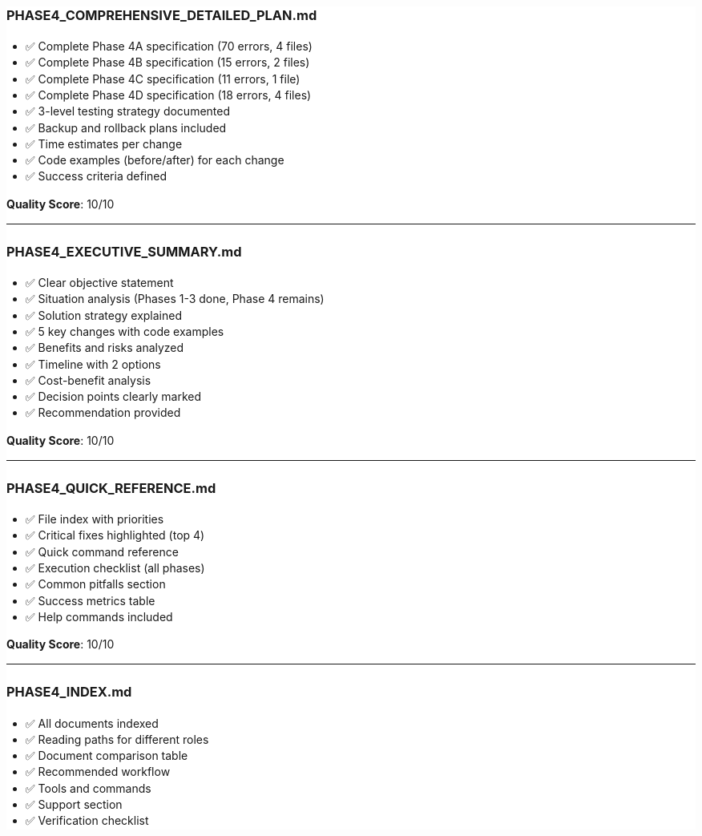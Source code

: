### PHASE4_COMPREHENSIVE_DETAILED_PLAN.md
- ✅ Complete Phase 4A specification (70 errors, 4 files)
- ✅ Complete Phase 4B specification (15 errors, 2 files)
- ✅ Complete Phase 4C specification (11 errors, 1 file)
- ✅ Complete Phase 4D specification (18 errors, 4 files)
- ✅ 3-level testing strategy documented
- ✅ Backup and rollback plans included
- ✅ Time estimates per change
- ✅ Code examples (before/after) for each change
- ✅ Success criteria defined

**Quality Score**: 10/10

---

### PHASE4_EXECUTIVE_SUMMARY.md
- ✅ Clear objective statement
- ✅ Situation analysis (Phases 1-3 done, Phase 4 remains)
- ✅ Solution strategy explained
- ✅ 5 key changes with code examples
- ✅ Benefits and risks analyzed
- ✅ Timeline with 2 options
- ✅ Cost-benefit analysis
- ✅ Decision points clearly marked
- ✅ Recommendation provided

**Quality Score**: 10/10

---

### PHASE4_QUICK_REFERENCE.md
- ✅ File index with priorities
- ✅ Critical fixes highlighted (top 4)
- ✅ Quick command reference
- ✅ Execution checklist (all phases)
- ✅ Common pitfalls section
- ✅ Success metrics table
- ✅ Help commands included

**Quality Score**: 10/10

---

### PHASE4_INDEX.md
- ✅ All documents indexed
- ✅ Reading paths for different roles
- ✅ Document comparison table
- ✅ Recommended workflow
- ✅ Tools and commands
- ✅ Support section
- ✅ Verification checklist
